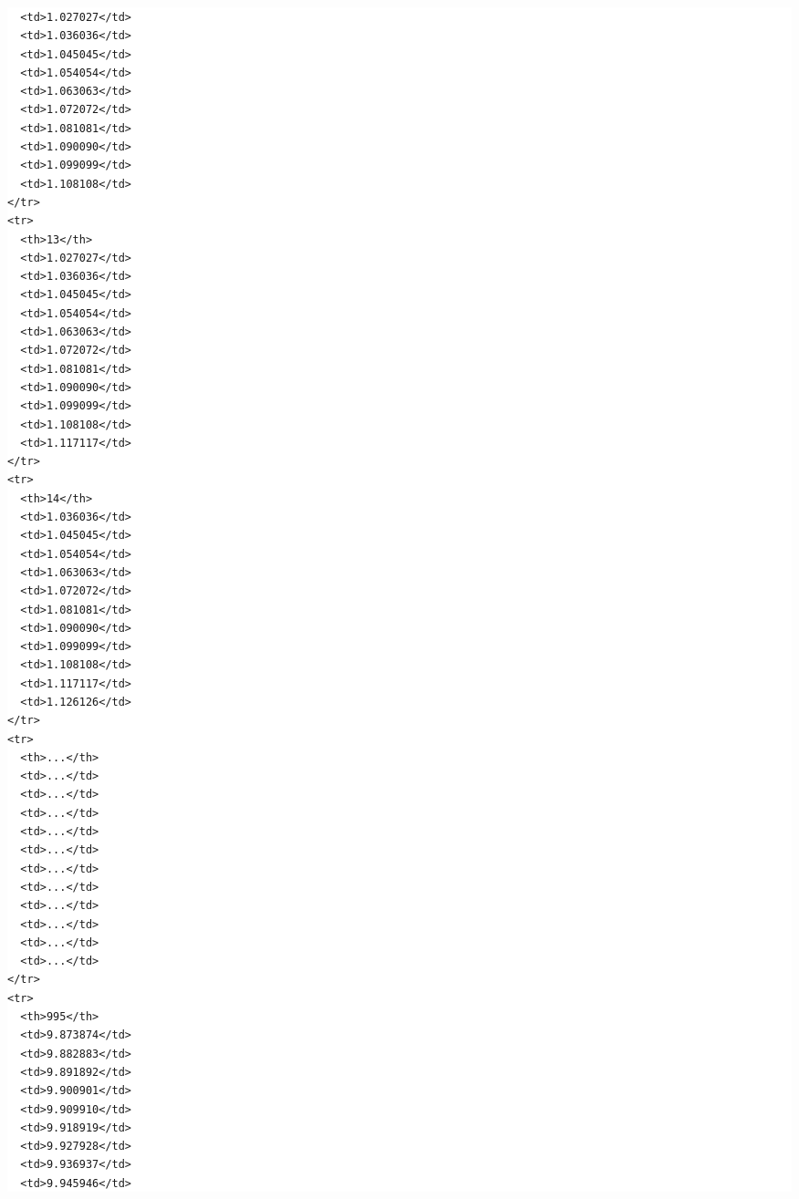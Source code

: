       <td>1.027027</td>
      <td>1.036036</td>
      <td>1.045045</td>
      <td>1.054054</td>
      <td>1.063063</td>
      <td>1.072072</td>
      <td>1.081081</td>
      <td>1.090090</td>
      <td>1.099099</td>
      <td>1.108108</td>
    </tr>
    <tr>
      <th>13</th>
      <td>1.027027</td>
      <td>1.036036</td>
      <td>1.045045</td>
      <td>1.054054</td>
      <td>1.063063</td>
      <td>1.072072</td>
      <td>1.081081</td>
      <td>1.090090</td>
      <td>1.099099</td>
      <td>1.108108</td>
      <td>1.117117</td>
    </tr>
    <tr>
      <th>14</th>
      <td>1.036036</td>
      <td>1.045045</td>
      <td>1.054054</td>
      <td>1.063063</td>
      <td>1.072072</td>
      <td>1.081081</td>
      <td>1.090090</td>
      <td>1.099099</td>
      <td>1.108108</td>
      <td>1.117117</td>
      <td>1.126126</td>
    </tr>
    <tr>
      <th>...</th>
      <td>...</td>
      <td>...</td>
      <td>...</td>
      <td>...</td>
      <td>...</td>
      <td>...</td>
      <td>...</td>
      <td>...</td>
      <td>...</td>
      <td>...</td>
      <td>...</td>
    </tr>
    <tr>
      <th>995</th>
      <td>9.873874</td>
      <td>9.882883</td>
      <td>9.891892</td>
      <td>9.900901</td>
      <td>9.909910</td>
      <td>9.918919</td>
      <td>9.927928</td>
      <td>9.936937</td>
      <td>9.945946</td>